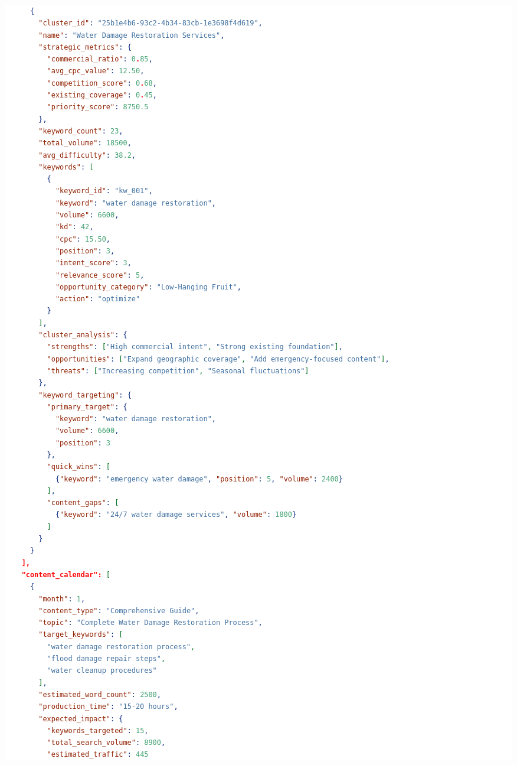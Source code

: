 ```json
      {
        "cluster_id": "25b1e4b6-93c2-4b34-83cb-1e3698f4d619",
        "name": "Water Damage Restoration Services",
        "strategic_metrics": {
          "commercial_ratio": 0.85,
          "avg_cpc_value": 12.50,
          "competition_score": 0.68,
          "existing_coverage": 0.45,
          "priority_score": 8750.5
        },
        "keyword_count": 23,
        "total_volume": 18500,
        "avg_difficulty": 38.2,
        "keywords": [
          {
            "keyword_id": "kw_001",
            "keyword": "water damage restoration",
            "volume": 6600,
            "kd": 42,
            "cpc": 15.50,
            "position": 3,
            "intent_score": 3,
            "relevance_score": 5,
            "opportunity_category": "Low-Hanging Fruit",
            "action": "optimize"
          }
        ],
        "cluster_analysis": {
          "strengths": ["High commercial intent", "Strong existing foundation"],
          "opportunities": ["Expand geographic coverage", "Add emergency-focused content"],
          "threats": ["Increasing competition", "Seasonal fluctuations"]
        },
        "keyword_targeting": {
          "primary_target": {
            "keyword": "water damage restoration",
            "volume": 6600,
            "position": 3
          },
          "quick_wins": [
            {"keyword": "emergency water damage", "position": 5, "volume": 2400}
          ],
          "content_gaps": [
            {"keyword": "24/7 water damage services", "volume": 1800}
          ]
        }
      }
    ],
    "content_calendar": [
      {
        "month": 1,
        "content_type": "Comprehensive Guide",
        "topic": "Complete Water Damage Restoration Process",
        "target_keywords": [
          "water damage restoration process",
          "flood damage repair steps",
          "water cleanup procedures"
        ],
        "estimated_word_count": 2500,
        "production_time": "15-20 hours",
        "expected_impact": {
          "keywords_targeted": 15,
          "total_search_volume": 8900,
          "estimated_traffic": 445
```